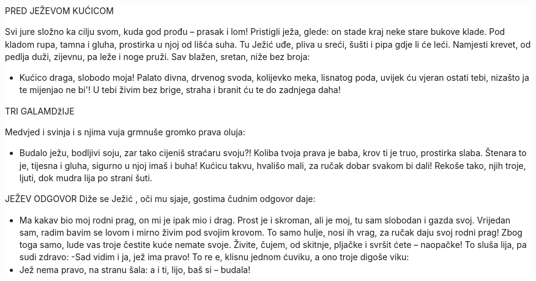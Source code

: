 PRED JEŽEVOM KUĆICOM

Svi jure složno ka cilju svom,
kuda god prođu – prasak i lom!
Pristigli ježa, glede: on stade
kraj neke stare bukove klade.
Pod kladom rupa, tamna i gluha,
prostirka u njoj od lišća suha.
Tu Ježić uđe, pliva u sreći,
šušti i pipa gdje li će leći.
Namjesti krevet, od pedlja duži,
zijevnu, pa leže i noge pruži.
Sav blažen, sretan, niže bez broja:

- Kućico draga, slobodo moja!
  Palato divna, drvenog svoda,
  kolijevko meka, lisnatog poda,
  uvijek ću vjeran ostati tebi,
  nizašto ja te mijenjao ne bi'!
  U tebi živim bez brige, straha
  i branit ću te do zadnjega daha!

TRI GALAMDžIJE

Medvjed i svinja i s njima vuja
grmnuše gromko prava oluja:

- Budalo ježu, bodljivi soju,
  zar tako cijeniš straćaru svoju?!
  Koliba tvoja prava je baba,
  krov ti je truo, prostirka slaba.
  Štenara to je, tijesna i gluha,
  sigurno u njoj imaš i buha!
  Kućicu takvu, hvališo mali,
  za ručak dobar svakom bi dali!
  Rekoše tako, njih troje, ljuti,
  dok mudra lija po strani šuti.

JEŽEV ODGOVOR
Diže se Ježić , oči mu sjaje,
gostima čudnim odgovor daje:

- Ma kakav bio moj rodni prag,
  on mi je ipak mio i drag.
  Prost je i skroman, ali je moj,
  tu sam slobodan i gazda svoj.
  Vrijedan sam, radim bavim se lovom
  i mirno živim pod svojim krovom.
  To samo hulje, nosi ih vrag,
  za ručak daju svoj rodni prag!
  Zbog toga samo, lude vas troje
  čestite kuće nemate svoje.
  Živite, čujem, od skitnje, pljačke
  i svršit ćete – naopačke!
  To sluša lija, pa sudi zdravo:
  -Sad vidim i ja, jež ima pravo!
  To re e, klisnu jednom ćuviku,
  a ono troje digoše viku:
- Jež nema pravo, na stranu šala:
  a i ti, lijo, baš si – budala!

